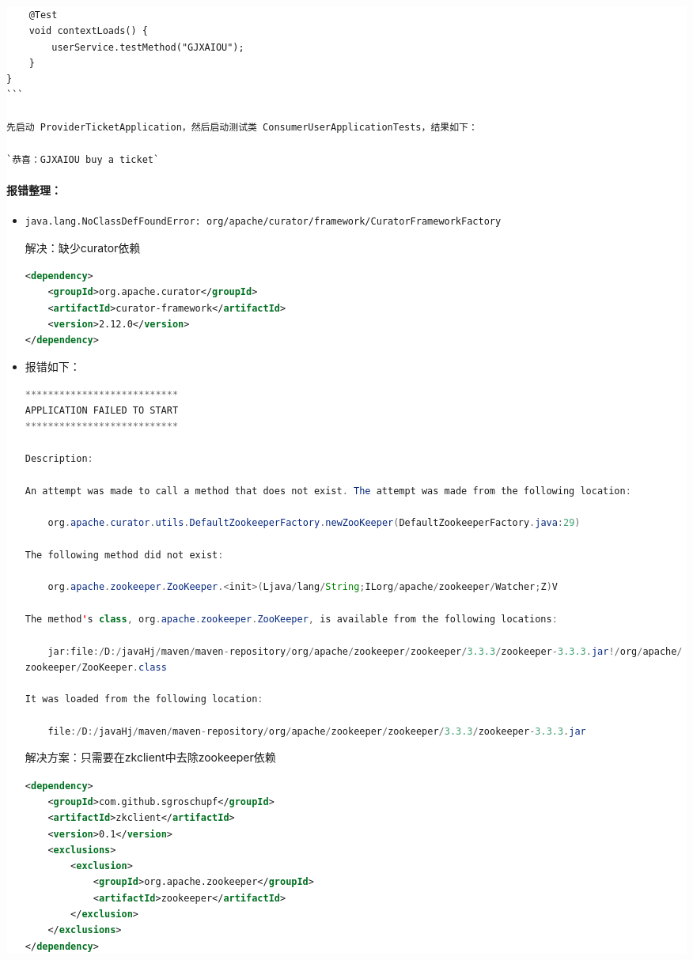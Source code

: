        @Test
        void contextLoads() {
            userService.testMethod("GJXAIOU");
        }
    }
    ```

    先启动 ProviderTicketApplication，然后启动测试类 ConsumerUserApplicationTests，结果如下：

    `恭喜：GJXAIOU buy a ticket`



#### 报错整理：

- `java.lang.NoClassDefFoundError: org/apache/curator/framework/CuratorFrameworkFactory`

    解决：缺少curator依赖

    ```xml
    <dependency>
        <groupId>org.apache.curator</groupId>
        <artifactId>curator-framework</artifactId>
        <version>2.12.0</version>
    </dependency>
    ```

- 报错如下：

    ```java
    ***************************
    APPLICATION FAILED TO START
    ***************************
    
    Description:
    
    An attempt was made to call a method that does not exist. The attempt was made from the following location:
    
        org.apache.curator.utils.DefaultZookeeperFactory.newZooKeeper(DefaultZookeeperFactory.java:29)
    
    The following method did not exist:
    
        org.apache.zookeeper.ZooKeeper.<init>(Ljava/lang/String;ILorg/apache/zookeeper/Watcher;Z)V
    
    The method's class, org.apache.zookeeper.ZooKeeper, is available from the following locations:
    
        jar:file:/D:/javaHj/maven/maven-repository/org/apache/zookeeper/zookeeper/3.3.3/zookeeper-3.3.3.jar!/org/apache/zookeeper/ZooKeeper.class
    
    It was loaded from the following location:
    
        file:/D:/javaHj/maven/maven-repository/org/apache/zookeeper/zookeeper/3.3.3/zookeeper-3.3.3.jar
    ```

    解决方案：只需要在zkclient中去除zookeeper依赖

    ```xml
    <dependency>
        <groupId>com.github.sgroschupf</groupId>
        <artifactId>zkclient</artifactId>
        <version>0.1</version>
        <exclusions>
            <exclusion>
                <groupId>org.apache.zookeeper</groupId>
                <artifactId>zookeeper</artifactId>
            </exclusion>
        </exclusions>
    </dependency>
    ```
